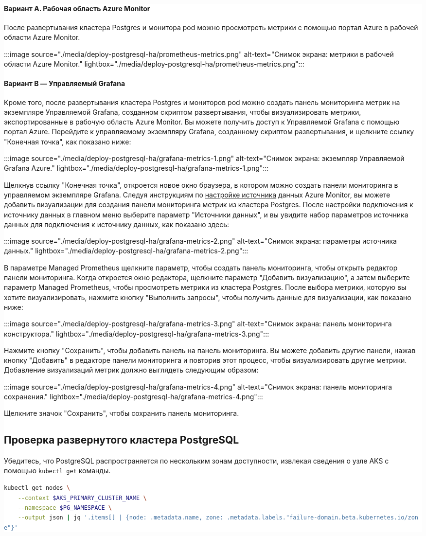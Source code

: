 #### Вариант A. Рабочая область Azure Monitor

После развертывания кластера Postgres и монитора pod можно просмотреть метрики с помощью портал Azure в рабочей области Azure Monitor.

:::image source="./media/deploy-postgresql-ha/prometheus-metrics.png" alt-text="Снимок экрана: метрики в рабочей области Azure Monitor." lightbox="./media/deploy-postgresql-ha/prometheus-metrics.png":::

#### Вариант B — Управляемый Grafana

Кроме того, после развертывания кластера Postgres и мониторов pod можно создать панель мониторинга метрик на экземпляре Управляемой Grafana, созданном скриптом развертывания, чтобы визуализировать метрики, экспортированные в рабочую область Azure Monitor. Вы можете получить доступ к Управляемой Grafana с помощью портал Azure. Перейдите к управляемому экземпляру Grafana, созданному скриптом развертывания, и щелкните ссылку "Конечная точка", как показано ниже:

:::image source="./media/deploy-postgresql-ha/grafana-metrics-1.png" alt-text="Снимок экрана: экземпляр Управляемой Grafana Azure." lightbox="./media/deploy-postgresql-ha/grafana-metrics-1.png":::

Щелкнув ссылку "Конечная точка", откроется новое окно браузера, в котором можно создать панели мониторинга в управляемом экземпляре Grafana. Следуя инструкциям по [настройке источника](../azure-monitor/visualize/grafana-plugin.md#configure-an-azure-monitor-data-source-plug-in) данных Azure Monitor, вы можете добавить визуализации для создания панели мониторинга метрик из кластера Postgres. После настройки подключения к источнику данных в главном меню выберите параметр "Источники данных", и вы увидите набор параметров источника данных для подключения к источнику данных, как показано здесь:

:::image source="./media/deploy-postgresql-ha/grafana-metrics-2.png" alt-text="Снимок экрана: параметры источника данных." lightbox="./media/deploy-postgresql-ha/grafana-metrics-2.png":::

В параметре Managed Prometheus щелкните параметр, чтобы создать панель мониторинга, чтобы открыть редактор панели мониторинга. Когда откроется окно редактора, щелкните параметр "Добавить визуализацию", а затем выберите параметр Managed Prometheus, чтобы просмотреть метрики из кластера Postgres. После выбора метрики, которую вы хотите визуализировать, нажмите кнопку "Выполнить запросы", чтобы получить данные для визуализации, как показано ниже:

:::image source="./media/deploy-postgresql-ha/grafana-metrics-3.png" alt-text="Снимок экрана: панель мониторинга конструктора." lightbox="./media/deploy-postgresql-ha/grafana-metrics-3.png":::

Нажмите кнопку "Сохранить", чтобы добавить панель на панель мониторинга. Вы можете добавить другие панели, нажав кнопку "Добавить" в редакторе панели мониторинга и повторив этот процесс, чтобы визуализировать другие метрики. Добавление визуализаций метрик должно выглядеть следующим образом:

:::image source="./media/deploy-postgresql-ha/grafana-metrics-4.png" alt-text="Снимок экрана: панель мониторинга сохранения." lightbox="./media/deploy-postgresql-ha/grafana-metrics-4.png":::

Щелкните значок "Сохранить", чтобы сохранить панель мониторинга.

## Проверка развернутого кластера PostgreSQL

Убедитесь, что PostgreSQL распространяется по нескольким зонам доступности, извлекая сведения о узле AKS с помощью [`kubectl get`][kubectl-get] команды.

```bash
kubectl get nodes \
    --context $AKS_PRIMARY_CLUSTER_NAME \
    --namespace $PG_NAMESPACE \
    --output json | jq '.items[] | {node: .metadata.name, zone: .metadata.labels."failure-domain.beta.kubernetes.io/zone"}'
```


[helm-upgrade]: https://helm.sh/docs/helm/helm_upgrade/
[create-infrastructure]: ./create-postgresql-ha.md
[kubectl-create-secret]: https://kubernetes.io/docs/reference/kubectl/generated/kubectl_create/kubectl_create_secret/
[kubectl-get]: https://kubernetes.io/docs/reference/kubectl/generated/kubectl_get/
[kubectl-apply]: https://kubernetes.io/docs/reference/kubectl/generated/kubectl_apply/
[helm-repo-add]: https://helm.sh/docs/helm/helm_repo_add/
[az-aks-show]: /cli/azure/aks#az_aks_show
[az-identity-federated-credential-create]: /cli/azure/identity/federated-credential#az_identity_federated_credential_create
[cluster-crd]: https://cloudnative-pg.io/documentation/1.23/cloudnative-pg.v1/#postgresql-cnpg-io-v1-ClusterSpec
[kubectl-describe]: https://kubernetes.io/docs/reference/kubectl/generated/kubectl_describe/
[az-storage-blob-list]: /cli/azure/storage/blob/#az_storage_blob_list
[az-identity-federated-credential-delete]: /cli/azure/identity/federated-credential#az_identity_federated_credential_delete
[kubectl-delete]: https://kubernetes.io/docs/reference/kubectl/generated/kubectl_delete/
[az-group-delete]: /cli/azure/group#az_group_delete
[what-is-aks]: ./what-is-aks.md